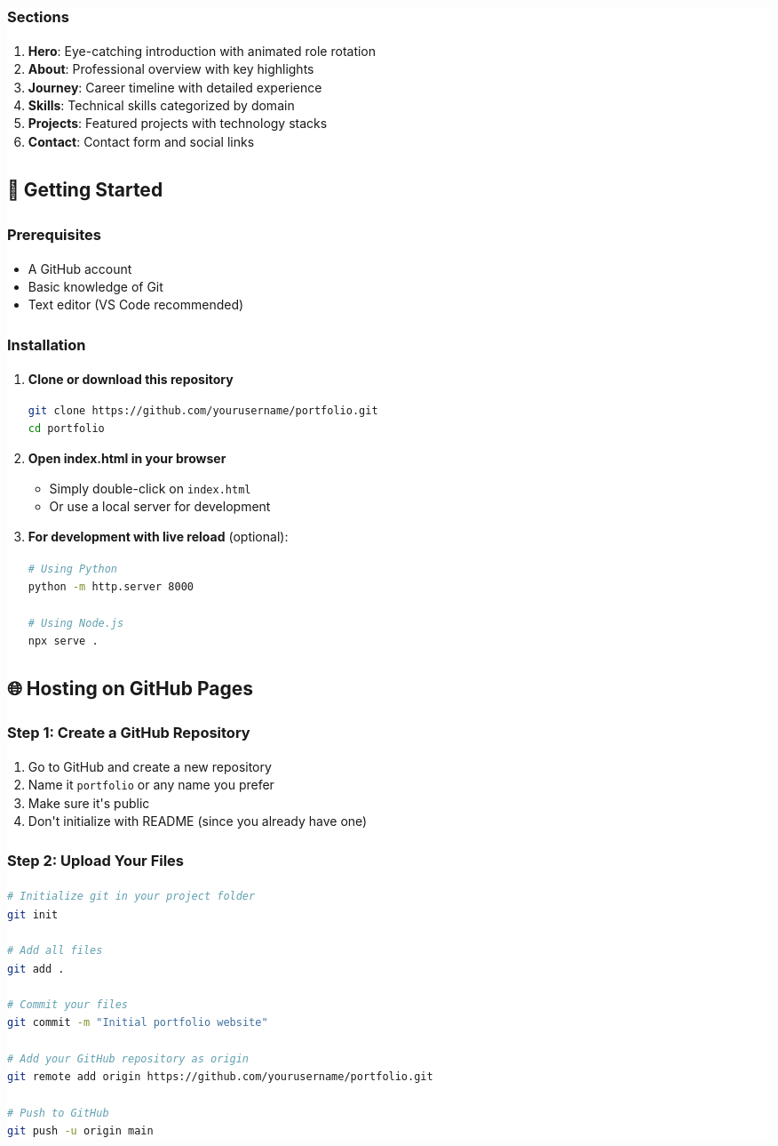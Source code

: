 ### Sections
1. **Hero**: Eye-catching introduction with animated role rotation
2. **About**: Professional overview with key highlights
3. **Journey**: Career timeline with detailed experience
4. **Skills**: Technical skills categorized by domain
5. **Projects**: Featured projects with technology stacks
6. **Contact**: Contact form and social links

## 🚀 Getting Started

### Prerequisites
- A GitHub account
- Basic knowledge of Git
- Text editor (VS Code recommended)

### Installation

1. **Clone or download this repository**
   ```bash
   git clone https://github.com/yourusername/portfolio.git
   cd portfolio
   ```

2. **Open index.html in your browser**
   - Simply double-click on `index.html`
   - Or use a local server for development

3. **For development with live reload** (optional):
   ```bash
   # Using Python
   python -m http.server 8000
   
   # Using Node.js
   npx serve .
   ```

## 🌐 Hosting on GitHub Pages

### Step 1: Create a GitHub Repository

1. Go to GitHub and create a new repository
2. Name it `portfolio` or any name you prefer
3. Make sure it's public
4. Don't initialize with README (since you already have one)

### Step 2: Upload Your Files

```bash
# Initialize git in your project folder
git init

# Add all files
git add .

# Commit your files
git commit -m "Initial portfolio website"

# Add your GitHub repository as origin
git remote add origin https://github.com/yourusername/portfolio.git

# Push to GitHub
git push -u origin main
```
